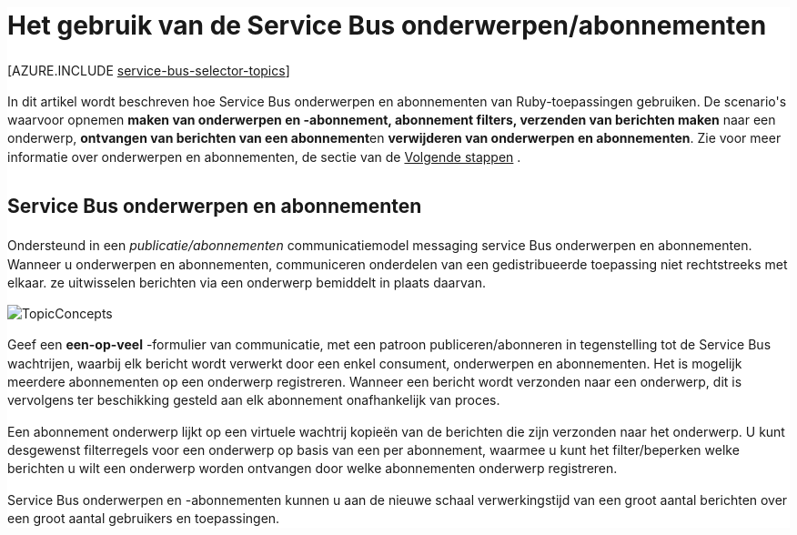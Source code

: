 <properties
    pageTitle="Het gebruik van de Service Bus onderwerpen (Ruby) | Microsoft Azure"
    description="Informatie over het gebruik van de Service Bus onderwerpen en abonnementen in Azure wordt aangegeven. Voorbeelden van code worden geschreven voor Ruby-toepassingen."
    services="service-bus"
    documentationCenter="ruby"
    authors="sethmanheim"
    manager="timlt"
    editor=""/>

<tags
    ms.service="service-bus"
    ms.workload="na"
    ms.tgt_pltfrm="na"
    ms.devlang="ruby"
    ms.topic="article"
    ms.date="10/04/2016"
    ms.author="sethm"/>

# <a name="how-to-use-service-bus-topicssubscriptions"></a>Het gebruik van de Service Bus onderwerpen/abonnementen

[AZURE.INCLUDE [service-bus-selector-topics](../../includes/service-bus-selector-topics.md)]

In dit artikel wordt beschreven hoe Service Bus onderwerpen en abonnementen van Ruby-toepassingen gebruiken. De scenario's waarvoor opnemen **maken van onderwerpen en -abonnement, abonnement filters, verzenden van berichten maken** naar een onderwerp, **ontvangen van berichten van een abonnement**en **verwijderen van onderwerpen en abonnementen**. Zie voor meer informatie over onderwerpen en abonnementen, de sectie van de [Volgende stappen](#next-steps) .

## <a name="service-bus-topics-and-subscriptions"></a>Service Bus onderwerpen en abonnementen

Ondersteund in een *publicatie/abonnementen* communicatiemodel messaging service Bus onderwerpen en abonnementen. Wanneer u onderwerpen en abonnementen, communiceren onderdelen van een gedistribueerde toepassing niet rechtstreeks met elkaar. ze uitwisselen berichten via een onderwerp bemiddelt in plaats daarvan.

![TopicConcepts](./media/service-bus-ruby-how-to-use-topics-subscriptions/sb-topics-01.png)

Geef een **een-op-veel** -formulier van communicatie, met een patroon publiceren/abonneren in tegenstelling tot de Service Bus wachtrijen, waarbij elk bericht wordt verwerkt door een enkel consument, onderwerpen en abonnementen. Het is mogelijk meerdere abonnementen op een onderwerp registreren. Wanneer een bericht wordt verzonden naar een onderwerp, dit is vervolgens ter beschikking gesteld aan elk abonnement onafhankelijk van proces.

Een abonnement onderwerp lijkt op een virtuele wachtrij kopieën van de berichten die zijn verzonden naar het onderwerp. U kunt desgewenst filterregels voor een onderwerp op basis van een per abonnement, waarmee u kunt het filter/beperken welke berichten u wilt een onderwerp worden ontvangen door welke abonnementen onderwerp registreren.

Service Bus onderwerpen en -abonnementen kunnen u aan de nieuwe schaal verwerkingstijd van een groot aantal berichten over een groot aantal gebruikers en toepassingen.
